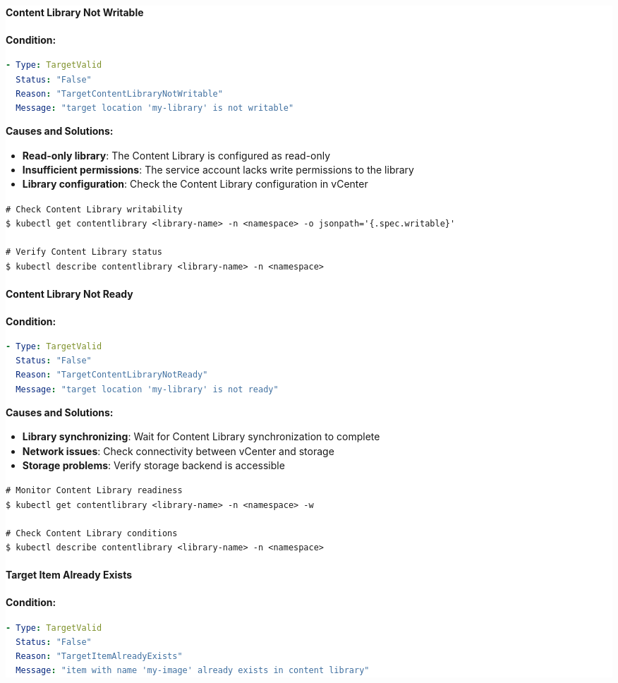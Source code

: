 #### Content Library Not Writable

**Condition:**
```yaml
- Type: TargetValid
  Status: "False"
  Reason: "TargetContentLibraryNotWritable"
  Message: "target location 'my-library' is not writable"
```

**Causes and Solutions:**
- **Read-only library**: The Content Library is configured as read-only
- **Insufficient permissions**: The service account lacks write permissions to the library
- **Library configuration**: Check the Content Library configuration in vCenter

```console
# Check Content Library writability
$ kubectl get contentlibrary <library-name> -n <namespace> -o jsonpath='{.spec.writable}'

# Verify Content Library status
$ kubectl describe contentlibrary <library-name> -n <namespace>
```

#### Content Library Not Ready

**Condition:**
```yaml
- Type: TargetValid
  Status: "False"
  Reason: "TargetContentLibraryNotReady"
  Message: "target location 'my-library' is not ready"
```

**Causes and Solutions:**
- **Library synchronizing**: Wait for Content Library synchronization to complete
- **Network issues**: Check connectivity between vCenter and storage
- **Storage problems**: Verify storage backend is accessible

```console
# Monitor Content Library readiness
$ kubectl get contentlibrary <library-name> -n <namespace> -w

# Check Content Library conditions
$ kubectl describe contentlibrary <library-name> -n <namespace>
```

#### Target Item Already Exists

**Condition:**
```yaml
- Type: TargetValid
  Status: "False"
  Reason: "TargetItemAlreadyExists"
  Message: "item with name 'my-image' already exists in content library"
```

